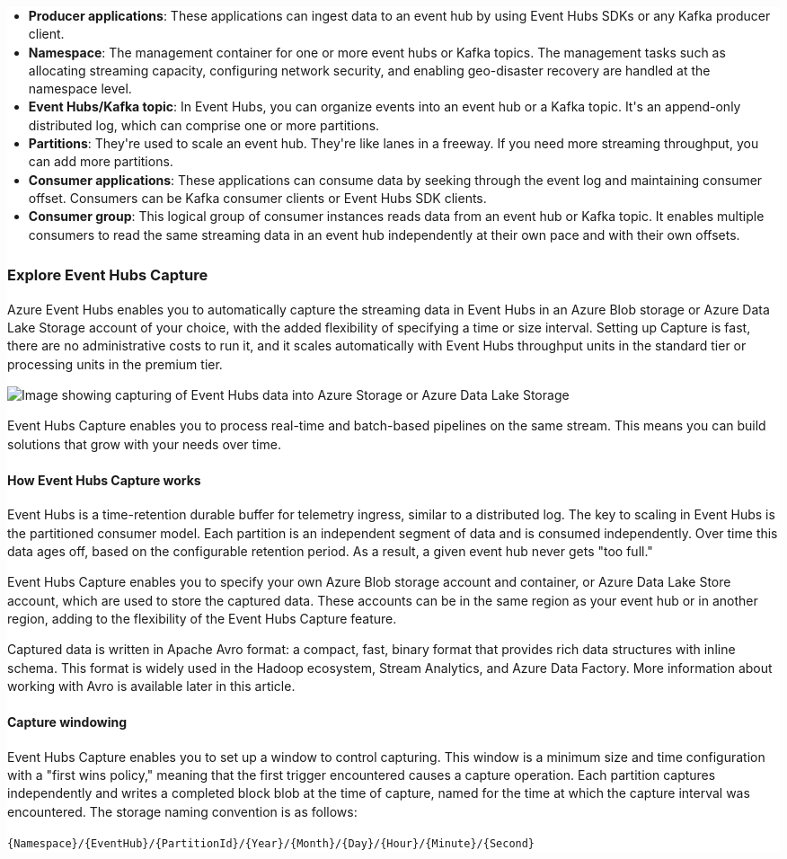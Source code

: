 - **Producer applications**: These applications can ingest data to an event hub by using Event Hubs SDKs or any Kafka producer client.
- **Namespace**: The management container for one or more event hubs or Kafka topics. The management tasks such as allocating streaming capacity, configuring network security, and enabling geo-disaster recovery are handled at the namespace level.
- **Event Hubs/Kafka topic**: In Event Hubs, you can organize events into an event hub or a Kafka topic. It's an append-only distributed log, which can comprise one or more partitions.
- **Partitions**: They're used to scale an event hub. They're like lanes in a freeway. If you need more streaming throughput, you can add more partitions.
- **Consumer applications**: These applications can consume data by seeking through the event log and maintaining consumer offset. Consumers can be Kafka consumer clients or Event Hubs SDK clients.
- **Consumer group**: This logical group of consumer instances reads data from an event hub or Kafka topic. It enables multiple consumers to read the same streaming data in an event hub independently at their own pace and with their own offsets.

### Explore Event Hubs Capture

Azure Event Hubs enables you to automatically capture the streaming data in Event Hubs in an Azure Blob storage or Azure Data Lake Storage account of your choice, with the added flexibility of specifying a time or size interval. Setting up Capture is fast, there are no administrative costs to run it, and it scales automatically with Event Hubs throughput units in the standard tier or processing units in the premium tier.

![Image showing capturing of Event Hubs data into Azure Storage or Azure Data Lake Storage](https://learn.microsoft.com/en-us/training/wwl-azure/azure-event-hubs/media/event-hubs-capture.png)

Event Hubs Capture enables you to process real-time and batch-based pipelines on the same stream. This means you can build solutions that grow with your needs over time.

#### How Event Hubs Capture works

Event Hubs is a time-retention durable buffer for telemetry ingress, similar to a distributed log. The key to scaling in Event Hubs is the partitioned consumer model. Each partition is an independent segment of data and is consumed independently. Over time this data ages off, based on the configurable retention period. As a result, a given event hub never gets "too full."

Event Hubs Capture enables you to specify your own Azure Blob storage account and container, or Azure Data Lake Store account, which are used to store the captured data. These accounts can be in the same region as your event hub or in another region, adding to the flexibility of the Event Hubs Capture feature.

Captured data is written in Apache Avro format: a compact, fast, binary format that provides rich data structures with inline schema. This format is widely used in the Hadoop ecosystem, Stream Analytics, and Azure Data Factory. More information about working with Avro is available later in this article.

#### Capture windowing

Event Hubs Capture enables you to set up a window to control capturing. This window is a minimum size and time configuration with a "first wins policy," meaning that the first trigger encountered causes a capture operation. Each partition captures independently and writes a completed block blob at the time of capture, named for the time at which the capture interval was encountered. The storage naming convention is as follows:

```txt
{Namespace}/{EventHub}/{PartitionId}/{Year}/{Month}/{Day}/{Hour}/{Minute}/{Second}
```
